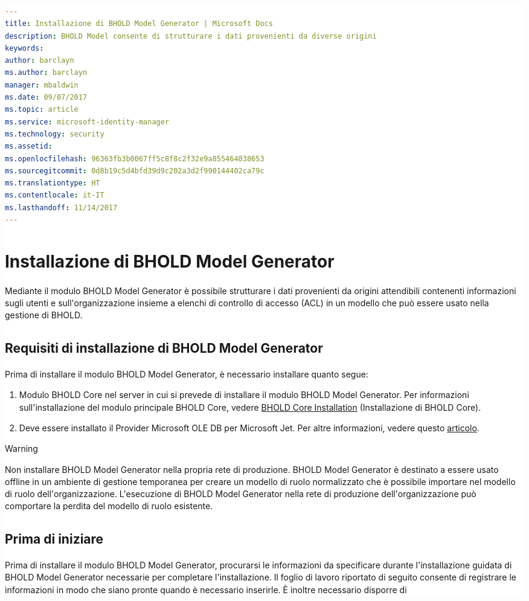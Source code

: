 ```yaml
---
title: Installazione di BHOLD Model Generator | Microsoft Docs
description: BHOLD Model consente di strutturare i dati provenienti da diverse origini
keywords: 
author: barclayn
ms.author: barclayn
manager: mbaldwin
ms.date: 09/07/2017
ms.topic: article
ms.service: microsoft-identity-manager
ms.technology: security
ms.assetid: 
ms.openlocfilehash: 96363fb3b0067ff5c8f8c2f32e9a855464038653
ms.sourcegitcommit: 0d8b19c5d4bfd39d9c202a3d2f990144402ca79c
ms.translationtype: HT
ms.contentlocale: it-IT
ms.lasthandoff: 11/14/2017
---
```

# <a name="bhold-model-generator-installation"></a>Installazione di BHOLD Model Generator

Mediante il modulo BHOLD Model Generator è possibile strutturare i dati provenienti da origini attendibili contenenti informazioni sugli utenti e sull'organizzazione insieme a elenchi di controllo di accesso (ACL) in un modello che può essere usato nella gestione di BHOLD.

## <a name="bhold-model-generator-installation-requirements"></a>Requisiti di installazione di BHOLD Model Generator 

Prima di installare il modulo BHOLD Model Generator, è necessario installare quanto segue:

1. Modulo BHOLD Core nel server in cui si prevede di installare il modulo BHOLD Model Generator. Per informazioni sull'installazione del modulo principale BHOLD Core, vedere [BHOLD Core Installation](https://technet.microsoft.com/en-us/library/jj134095(v=ws.10).aspx) (Installazione di BHOLD Core).

2. Deve essere installato il Provider Microsoft OLE DB per Microsoft Jet. Per altre informazioni, vedere questo [articolo](http://support.microsoft.com/kb/271908).

>[!WARNING]
Non installare BHOLD Model Generator nella propria rete di produzione. BHOLD Model Generator è destinato a essere usato offline in un ambiente di gestione temporanea per creare un modello di ruolo normalizzato che è possibile importare nel modello di ruolo dell'organizzazione. L'esecuzione di BHOLD Model Generator nella rete di produzione dell'organizzazione può comportare la perdita del modello di ruolo esistente.

## <a name="before-you-begin"></a>Prima di iniziare

Prima di installare il modulo BHOLD Model Generator, procurarsi le informazioni da specificare durante l'installazione guidata di BHOLD Model Generator necessarie per completare l'installazione. Il foglio di lavoro riportato di seguito consente di registrare le informazioni in modo che siano pronte quando è necessario inserirle. È inoltre necessario disporre di
